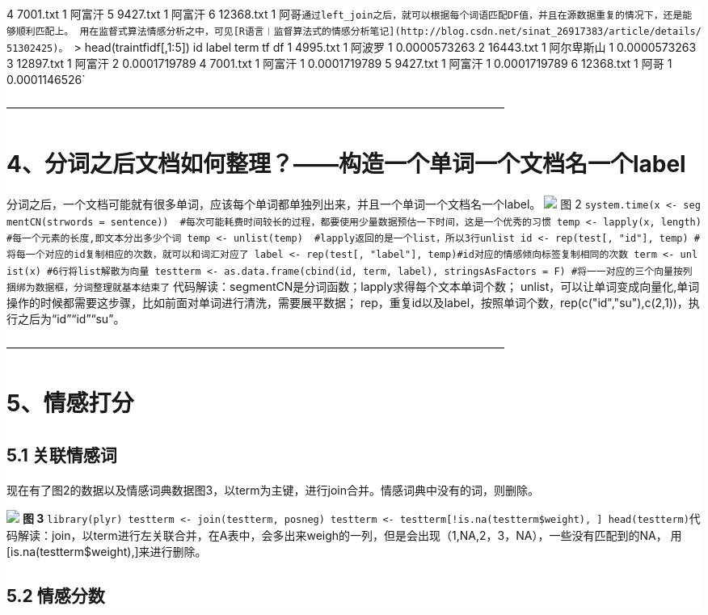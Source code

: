 4  7001.txt     1     阿富汗
5  9427.txt     1     阿富汗
6 12368.txt     1       阿哥`通过left_join之后，就可以根据每个词语匹配DF值，并且在源数据重复的情况下，还是能够顺利匹配上。
用在监督式算法情感分析之中，可见[R语言︱监督算法式的情感分析笔记](http://blog.csdn.net/sinat_26917383/article/details/51302425)。
`> head(traintfidf[,1:5])
         id label       term tf           df
1  4995.txt     1     阿波罗  1 0.0000573263
2 16443.txt     1 阿尔卑斯山  1 0.0000573263
3 12897.txt     1     阿富汗  2 0.0001719789
4  7001.txt     1     阿富汗  1 0.0001719789
5  9427.txt     1     阿富汗  1 0.0001719789
6 12368.txt     1       阿哥  1 0.0001146526`

————————————————————————————————————————————

# 4、分词之后文档如何整理？——构造一个单词一个文档名一个label

分词之后，一个文档可能就有很多单词，应该每个单词都单独列出来，并且一个单词一个文档名一个label。
![](https://img-blog.csdn.net/20160428193446024)
图 2
`system.time(x <- segmentCN(strwords = sentence)) 
#每次可能耗费时间较长的过程，都要使用少量数据预估一下时间，这是一个优秀的习惯
temp <- lapply(x, length) #每一个元素的长度,即文本分出多少个词
temp <- unlist(temp)  #lapply返回的是一个list，所以3行unlist
id <- rep(test[, "id"], temp) #将每一个对应的id复制相应的次数，就可以和词汇对应了
label <- rep(test[, "label"], temp)#id对应的情感倾向标签复制相同的次数
term <- unlist(x) #6行将list解散为向量
testterm <- as.data.frame(cbind(id, term, label), stringsAsFactors = F)
#将一一对应的三个向量按列捆绑为数据框，分词整理就基本结束了`
代码解读：segmentCN是分词函数；lapply求得每个文本单词个数；
unlist，可以让单词变成向量化,单词操作的时候都需要这步骤，比如前面对单词进行清洗，需要展平数据；
rep，重复id以及label，按照单词个数，rep(c("id","su"),c(2,1))，执行之后为“id”“id”“su”。

————————————————————————————————————————————

# 5、情感打分

## 5.1 关联情感词

现在有了图2的数据以及情感词典数据图3，以term为主键，进行join合并。情感词典中没有的词，则删除。

![](https://img-blog.csdn.net/20160428202544372)
**图 3**
`library(plyr)
testterm <- join(testterm, posneg)
testterm <- testterm[!is.na(testterm$weight), ]
head(testterm)`代码解读：join，以term进行左关联合并，在A表中，会多出来weigh的一列，但是会出现（1,NA,2，3，NA），一些没有匹配到的NA，
用[is.na(testterm$weight),]来进行删除。

## 5.2 情感分数
